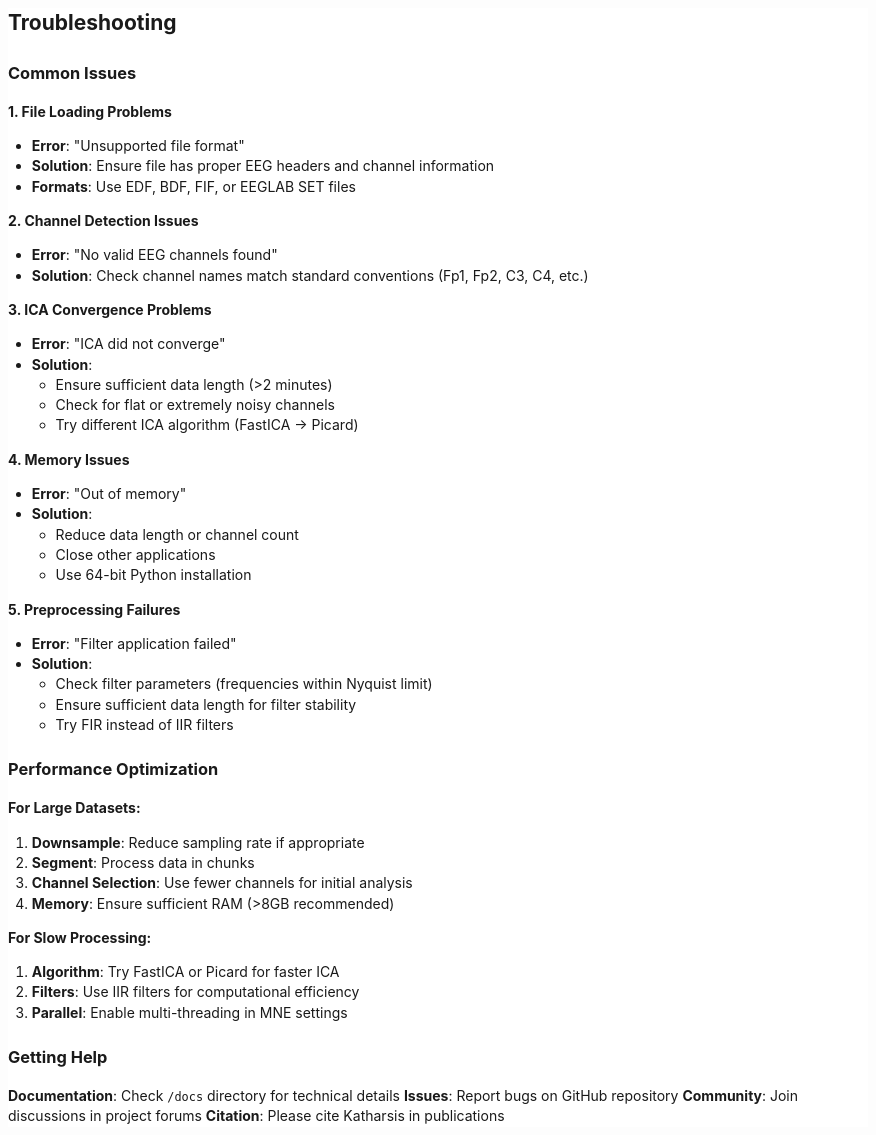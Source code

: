 ## Troubleshooting

### Common Issues

**1. File Loading Problems**
- **Error**: "Unsupported file format"
- **Solution**: Ensure file has proper EEG headers and channel information
- **Formats**: Use EDF, BDF, FIF, or EEGLAB SET files

**2. Channel Detection Issues**  
- **Error**: "No valid EEG channels found"
- **Solution**: Check channel names match standard conventions (Fp1, Fp2, C3, C4, etc.)

**3. ICA Convergence Problems**
- **Error**: "ICA did not converge"
- **Solution**: 
  - Ensure sufficient data length (>2 minutes)
  - Check for flat or extremely noisy channels
  - Try different ICA algorithm (FastICA → Picard)

**4. Memory Issues**
- **Error**: "Out of memory"
- **Solution**:
  - Reduce data length or channel count
  - Close other applications
  - Use 64-bit Python installation

**5. Preprocessing Failures**
- **Error**: "Filter application failed"
- **Solution**:
  - Check filter parameters (frequencies within Nyquist limit)
  - Ensure sufficient data length for filter stability
  - Try FIR instead of IIR filters

### Performance Optimization

**For Large Datasets:**
1. **Downsample**: Reduce sampling rate if appropriate
2. **Segment**: Process data in chunks
3. **Channel Selection**: Use fewer channels for initial analysis
4. **Memory**: Ensure sufficient RAM (>8GB recommended)

**For Slow Processing:**
1. **Algorithm**: Try FastICA or Picard for faster ICA
2. **Filters**: Use IIR filters for computational efficiency
3. **Parallel**: Enable multi-threading in MNE settings

### Getting Help

**Documentation**: Check `/docs` directory for technical details
**Issues**: Report bugs on GitHub repository
**Community**: Join discussions in project forums
**Citation**: Please cite Katharsis in publications
